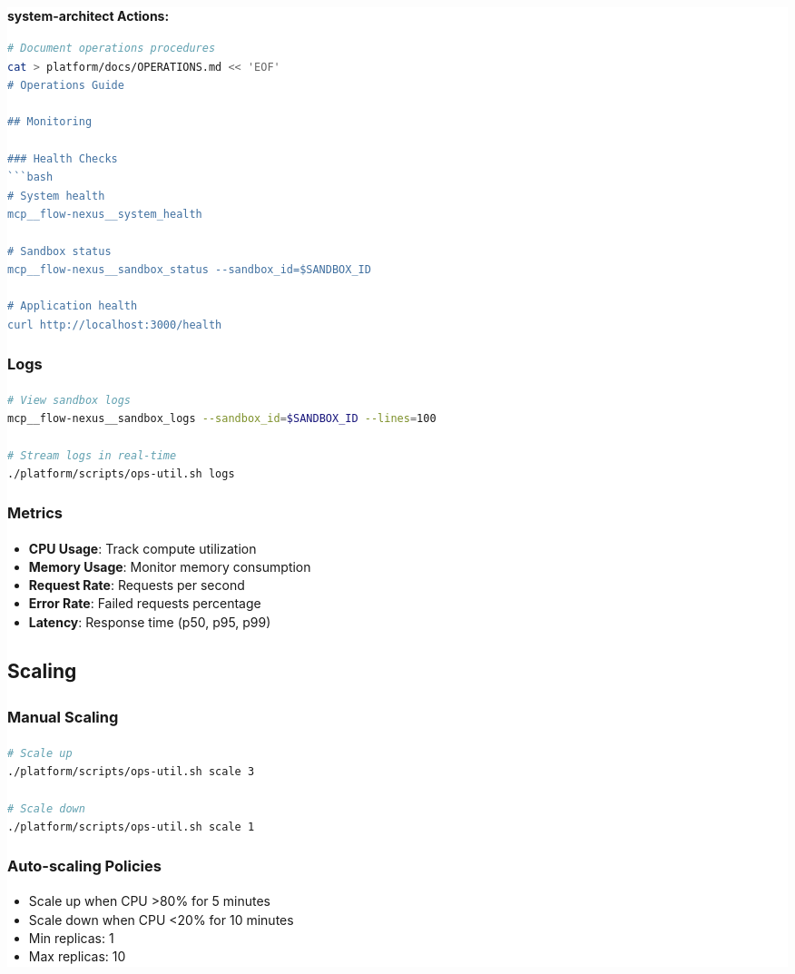 **system-architect Actions:**
```bash
# Document operations procedures
cat > platform/docs/OPERATIONS.md << 'EOF'
# Operations Guide

## Monitoring

### Health Checks
```bash
# System health
mcp__flow-nexus__system_health

# Sandbox status
mcp__flow-nexus__sandbox_status --sandbox_id=$SANDBOX_ID

# Application health
curl http://localhost:3000/health
```

### Logs
```bash
# View sandbox logs
mcp__flow-nexus__sandbox_logs --sandbox_id=$SANDBOX_ID --lines=100

# Stream logs in real-time
./platform/scripts/ops-util.sh logs
```

### Metrics
- **CPU Usage**: Track compute utilization
- **Memory Usage**: Monitor memory consumption
- **Request Rate**: Requests per second
- **Error Rate**: Failed requests percentage
- **Latency**: Response time (p50, p95, p99)

## Scaling

### Manual Scaling
```bash
# Scale up
./platform/scripts/ops-util.sh scale 3

# Scale down
./platform/scripts/ops-util.sh scale 1
```

### Auto-scaling Policies
- Scale up when CPU >80% for 5 minutes
- Scale down when CPU <20% for 10 minutes
- Min replicas: 1
- Max replicas: 10
